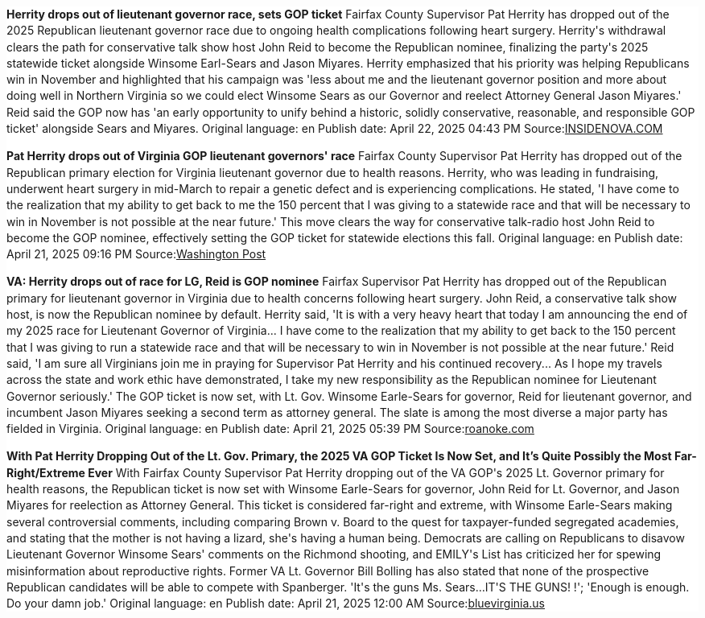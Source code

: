 **Herrity drops out of lieutenant governor race, sets GOP ticket**
Fairfax County Supervisor Pat Herrity has dropped out of the 2025 Republican lieutenant governor race due to ongoing health complications following heart surgery. Herrity's withdrawal clears the path for conservative talk show host John Reid to become the Republican nominee, finalizing the party's 2025 statewide ticket alongside Winsome Earl-Sears and Jason Miyares. Herrity emphasized that his priority was helping Republicans win in November and highlighted that his campaign was 'less about me and the lieutenant governor position and more about doing well in Northern Virginia so we could elect Winsome Sears as our Governor and reelect Attorney General Jason Miyares.' Reid said the GOP now has 'an early opportunity to unify behind a historic, solidly conservative, reasonable, and responsible GOP ticket' alongside Sears and Miyares.
Original language: en
Publish date: April 22, 2025 04:43 PM
Source:[INSIDENOVA.COM](https://www.insidenova.com/news/state/herrity-drops-out-of-lieutenant-governor-race-sets-gop-ticket/article_1a73ef88-7ce1-5057-87cb-f0516cc534fc.html)

**Pat Herrity drops out of Virginia GOP lieutenant governors' race**
Fairfax County Supervisor Pat Herrity has dropped out of the Republican primary election for Virginia lieutenant governor due to health reasons. Herrity, who was leading in fundraising, underwent heart surgery in mid-March to repair a genetic defect and is experiencing complications. He stated, 'I have come to the realization that my ability to get back to me the 150 percent that I was giving to a statewide race and that will be necessary to win in November is not possible at the near future.' This move clears the way for conservative talk-radio host John Reid to become the GOP nominee, effectively setting the GOP ticket for statewide elections this fall.
Original language: en
Publish date: April 21, 2025 09:16 PM
Source:[Washington Post](https://www.washingtonpost.com/dc-md-va/2025/04/21/herrity-virginia-lieutenant-governor-john-reid/)

**VA: Herrity drops out of race for LG, Reid is GOP nominee**
Fairfax Supervisor Pat Herrity has dropped out of the Republican primary for lieutenant governor in Virginia due to health concerns following heart surgery. John Reid, a conservative talk show host, is now the Republican nominee by default. Herrity said, 'It is with a very heavy heart that today I am announcing the end of my 2025 race for Lieutenant Governor of Virginia... I have come to the realization that my ability to get back to the 150 percent that I was giving to run a statewide race and that will be necessary to win in November is not possible at the near future.' Reid said, 'I am sure all Virginians join me in praying for Supervisor Pat Herrity and his continued recovery... As I hope my travels across the state and work ethic have demonstrated, I take my new responsibility as the Republican nominee for Lieutenant Governor seriously.' The GOP ticket is now set, with Lt. Gov. Winsome Earle-Sears for governor, Reid for lieutenant governor, and incumbent Jason Miyares seeking a second term as attorney general. The slate is among the most diverse a major party has fielded in Virginia.
Original language: en
Publish date: April 21, 2025 05:39 PM
Source:[roanoke.com](https://roanoke.com/news/state-regional/article_f2774111-31ee-5bc4-bdbd-42ca24bcb791.html)

**With Pat Herrity Dropping Out of the Lt. Gov. Primary, the 2025 VA GOP Ticket Is Now Set, and It’s Quite Possibly the Most Far-Right/Extreme Ever**
With Fairfax County Supervisor Pat Herrity dropping out of the VA GOP's 2025 Lt. Governor primary for health reasons, the Republican ticket is now set with Winsome Earle-Sears for governor, John Reid for Lt. Governor, and Jason Miyares for reelection as Attorney General. This ticket is considered far-right and extreme, with Winsome Earle-Sears making several controversial comments, including comparing Brown v. Board to the quest for taxpayer-funded segregated academies, and stating that the mother is not having a lizard, she's having a human being. Democrats are calling on Republicans to disavow Lieutenant Governor Winsome Sears' comments on the Richmond shooting, and EMILY's List has criticized her for spewing misinformation about reproductive rights. Former VA Lt. Governor Bill Bolling has also stated that none of the prospective Republican candidates will be able to compete with Spanberger. 'It's the guns Ms. Sears…IT'S THE GUNS! !'; 'Enough is enough. Do your damn job.' 
Original language: en
Publish date: April 21, 2025 12:00 AM
Source:[bluevirginia.us](https://bluevirginia.us/2025/04/with-pat-herrity-dropping-out-the-2025-va-gop-ticket-is-now-set-and-its-quite-possibly-the-most-far-right-extreme-ever)
